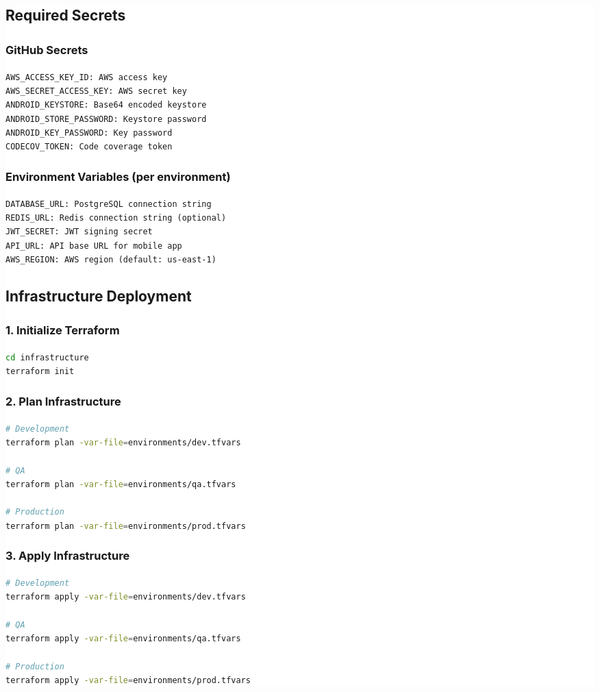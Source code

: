 ## Required Secrets

### GitHub Secrets
```
AWS_ACCESS_KEY_ID: AWS access key
AWS_SECRET_ACCESS_KEY: AWS secret key
ANDROID_KEYSTORE: Base64 encoded keystore
ANDROID_STORE_PASSWORD: Keystore password
ANDROID_KEY_PASSWORD: Key password
CODECOV_TOKEN: Code coverage token
```

### Environment Variables (per environment)
```
DATABASE_URL: PostgreSQL connection string
REDIS_URL: Redis connection string (optional)
JWT_SECRET: JWT signing secret
API_URL: API base URL for mobile app
AWS_REGION: AWS region (default: us-east-1)
```

## Infrastructure Deployment

### 1. Initialize Terraform
```bash
cd infrastructure
terraform init
```

### 2. Plan Infrastructure
```bash
# Development
terraform plan -var-file=environments/dev.tfvars

# QA
terraform plan -var-file=environments/qa.tfvars

# Production
terraform plan -var-file=environments/prod.tfvars
```

### 3. Apply Infrastructure
```bash
# Development
terraform apply -var-file=environments/dev.tfvars

# QA
terraform apply -var-file=environments/qa.tfvars

# Production
terraform apply -var-file=environments/prod.tfvars
```

